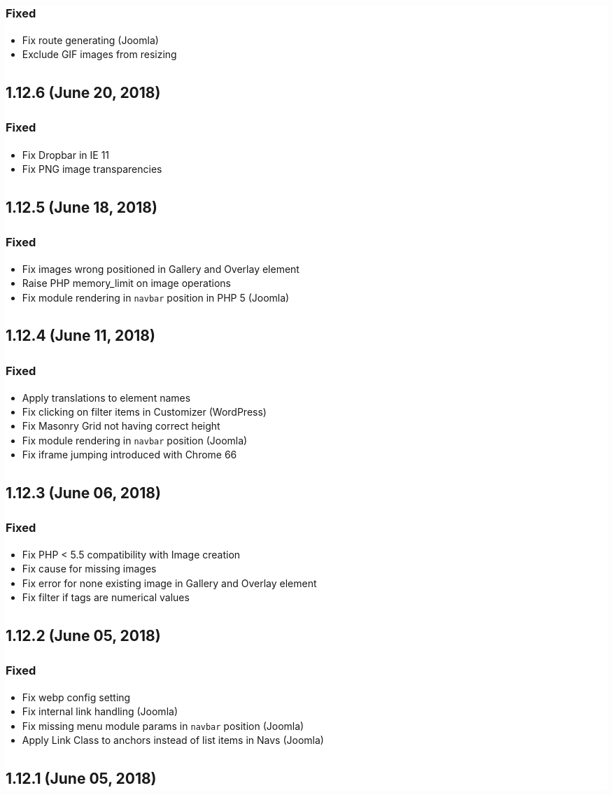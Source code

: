 ### Fixed

- Fix route generating (Joomla)
- Exclude GIF images from resizing

## 1.12.6 (June 20, 2018)

### Fixed

- Fix Dropbar in IE 11
- Fix PNG image transparencies

## 1.12.5 (June 18, 2018)

### Fixed

- Fix images wrong positioned in Gallery and Overlay element
- Raise PHP memory_limit on image operations
- Fix module rendering in `navbar` position in PHP 5 (Joomla)

## 1.12.4 (June 11, 2018)

### Fixed

- Apply translations to element names
- Fix clicking on filter items in Customizer (WordPress)
- Fix Masonry Grid not having correct height
- Fix module rendering in `navbar` position (Joomla)
- Fix iframe jumping introduced with Chrome 66

## 1.12.3 (June 06, 2018)

### Fixed

- Fix PHP < 5.5 compatibility with Image creation
- Fix cause for missing images
- Fix error for none existing image in Gallery and Overlay element
- Fix filter if tags are numerical values

## 1.12.2 (June 05, 2018)

### Fixed

- Fix webp config setting
- Fix internal link handling (Joomla)
- Fix missing menu module params in `navbar` position (Joomla)
- Apply Link Class to anchors instead of list items in Navs (Joomla)

## 1.12.1 (June 05, 2018)
